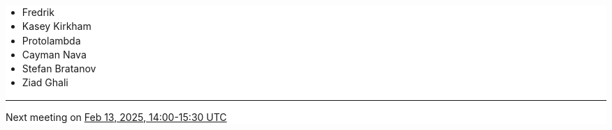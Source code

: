 * Fredrik
* Kasey Kirkham
* Protolambda
* Cayman Nava
* Stefan Bratanov
* Ziad Ghali

---------------------------------------
Next meeting on [Feb 13, 2025, 14:00-15:30 UTC](https://github.com/ethereum/pm/issues/1271)












